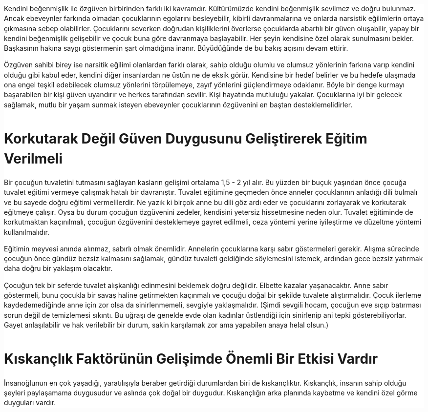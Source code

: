 Kendini beğenmişlik ile özgüven birbirinden farklı iki kavramdır.
Kültürümüzde kendini beğenmişlik sevilmez ve doğru bulunmaz.
Ancak ebeveynler farkında olmadan çocuklarının egolarını besleyebilir, kibirli davranmalarına ve onlarda narsistik eğilimlerin ortaya çıkmasına sebep olabilirler.
Çocuklarını severken doğrudan kişiliklerini överlerse çocuklarda abartılı bir güven oluşabilir, yapay bir kendini beğenmişlik gelişebilir ve çocuk buna göre davranmaya başlayabilir.
Her şeyin kendisine özel olarak sunulmasını bekler.
Başkasının hakına saygı göstermenin şart olmadığına inanır.
Büyüdüğünde de bu bakış açısını devam ettirir.

Özgüven sahibi birey ise narsitik eğilimi olanlardan farklı olarak, sahip olduğu olumlu ve olumsuz yönlerinin farkına varıp kendini olduğu gibi kabul eder, kendini diğer insanlardan ne üstün ne de eksik görür.
Kendisine bir hedef belirler ve bu hedefe ulaşmada ona engel teşkil edebilecek olumsuz yönlerini törpülemeye, zayıf yönlerini güçlendirmeye odaklanır.
Böyle bir denge kurmayı başarabilen bir kişi güven uyandırır ve herkes tarafından sevilir.
Kişi hayatında mutluluğu yakalar.
Çocuklarına iyi bir gelecek sağlamak, mutlu bir yaşam sunmak isteyen ebeveynler çocuklarının özgüvenini en baştan desteklemelidirler.

# Korkutarak Değil Güven Duygusunu Geliştirerek Eğitim Verilmeli
Bir çocuğun tuvaletini tutmasını sağlayan kasların gelişimi ortalama 1,5 - 2 yıl alır.
Bu yüzden bir buçuk yaşından önce çocuğa tuvalet eğitimi vermeye çalışmak hatalı bir davranıştır.
Tuvalet eğitimine geçmeden önce anneler çocuklarının anladığı dili bulmalı ve bu sayede doğru eğitimi vermelilerdir.
Ne yazık ki birçok anne bu dili göz ardı eder ve çocuklarını zorlayarak ve korkutarak eğitmeye çalışır.
Oysa bu durum çocuğun özgüvenini zedeler, kendisini yetersiz hissetmesine neden olur.
Tuvalet eğitiminde de korkutmaktan kaçınılmalı, çocuğun özgüvenini desteklemeye gayret edilmeli, ceza yöntemi yerine iyileştirme ve düzeltme yöntemi kullanılmalıdır.

Eğitimin meyvesi anında alınmaz, sabırlı olmak önemlidir.
Annelerin çocuklarına karşı sabır göstermeleri gerekir.
Alışma sürecinde çocuğun önce gündüz bezsiz kalmasını sağlamak, gündüz tuvaleti geldiğinde söylemesini istemek, ardından gece bezsiz yatırmak daha doğru bir yaklaşım olacaktır.

Çocuğun tek bir seferde tuvalet alışkanlığı edinmesini beklemek doğru değildir.
Elbette kazalar yaşanacaktır.
Anne sabır göstermeli, bunu çocukla bir savaş haline getirmekten kaçınmalı ve çocuğu doğal bir şekilde tuvalete alıştırmalıdır.
Çocuk ilerleme kaydedemediğinde anne için zor olsa da sinirlenmemeli, sevgiyle yaklaşmalıdır.
(Şimdi sevgili hocam, çocuğun eve sıçıp batırması sorun değil de temizlemesi sıkıntı.
Bu uğraşı de genelde evde olan kadınlar üstlendiği için sinirlenip ani tepki gösterebiliyorlar.
Gayet anlaşılabilir ve hak verilebilir bir durum, sakin karşılamak zor ama yapabilen anaya helal olsun.)

# Kıskançlık Faktörünün Gelişimde Önemli Bir Etkisi Vardır
İnsanoğlunun en çok yaşadığı, yaratılışıyla beraber getirdiği durumlardan biri de kıskançlıktır.
Kıskançlık, insanın sahip olduğu şeyleri paylaşamama duygusudur ve aslında çok doğal bir duygudur.
Kıskançlığın arka planında kaybetme ve kendini özel görme duyguları vardır.
